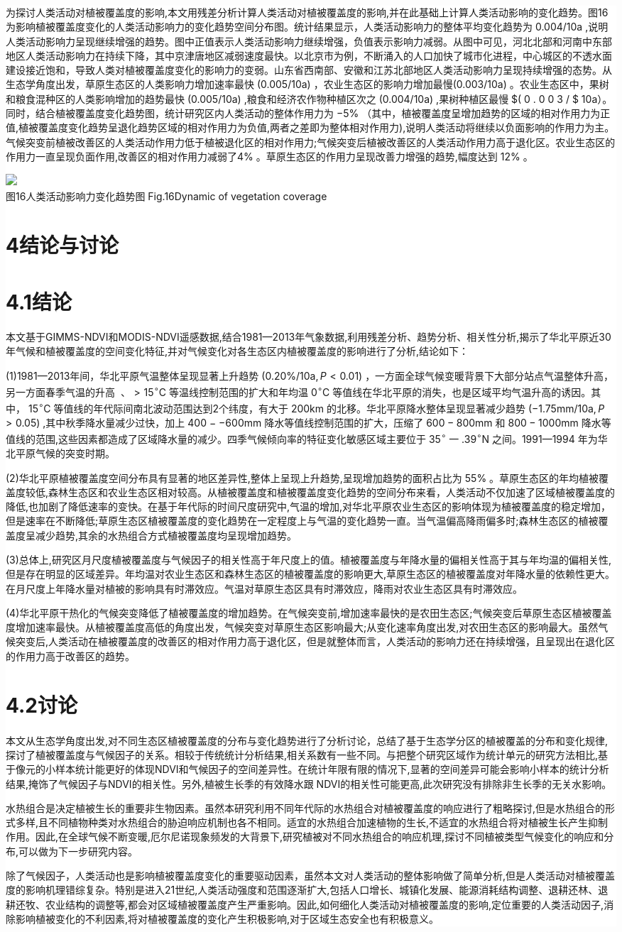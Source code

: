 为探讨人类活动对植被覆盖度的影响,本文用残差分析计算人类活动对植被覆盖度的影响,并在此基础上计算人类活动影响的变化趋势。图16为影响植被覆盖度变化的人类活动影响力的变化趋势空间分布图。统计结果显示，人类活动影响力的整体平均变化趋势为 $0 . 0 0 4 / 1 0 \mathrm { a }$ ,说明人类活动影响力呈现继续增强的趋势。图中正值表示人类活动影响力继续增强，负值表示影响力减弱。从图中可见，河北北部和河南中东部地区人类活动影响力在持续下降，其中京津唐地区减弱速度最快。以北京市为例，不断涌入的人口加快了城市化进程，中心城区的不透水面建设接近饱和，导致人类对植被覆盖度变化的影响力的变弱。山东省西南部、安徽和江苏北部地区人类活动影响力呈现持续增强的态势。从生态学角度出发，草原生态区的人类影响力增加速率最快 $( 0 . 0 0 5 / 1 0 \mathrm { a } )$ ，农业生态区的影响力增加最慢$( 0 . 0 0 3 / 1 0 \mathrm { a } )$ 。农业生态区中，果树和粮食混种区的人类影响增加的趋势最快 $( 0 . 0 0 5 / 1 0 \mathrm { a } )$ ,粮食和经济农作物种植区次之 $( 0 . 0 0 4 / 1 0 \mathrm { a } )$ ,果树种植区最慢 $( 0 . 0 0 3 / \$ 10a）。同时，结合植被覆盖度变化趋势图，统计研究区内人类活动的整体作用力为 $- 5 \%$ （其中，植被覆盖度呈增加趋势的区域的相对作用力为正值,植被覆盖度变化趋势呈退化趋势区域的相对作用力为负值,两者之差即为整体相对作用力),说明人类活动将继续以负面影响的作用力为主。气候突变前植被改善区的人类活动作用力低于植被退化区的相对作用力;气候突变后植被改善区的人类活动作用力高于退化区。农业生态区的作用力一直呈现负面作用,改善区的相对作用力减弱了$4 \%$ 。草原生态区的作用力呈现改善力增强的趋势,幅度达到 $12 \%$ 。

![](images/94c34bc7998460e43a09d7bac877efe9bada731a7ba40b5177075a2218e7f264.jpg)  
图16人类活动影响力变化趋势图 Fig.16Dynamic of vegetation coverage

# 4结论与讨论

# 4.1结论

本文基于GIMMS-NDVI和MODIS-NDVI遥感数据,结合1981—2013年气象数据,利用残差分析、趋势分析、相关性分析,揭示了华北平原近30年气候和植被覆盖度的空间变化特征,并对气候变化对各生态区内植被覆盖度的影响进行了分析,结论如下：

(1)1981—2013年间，华北平原气温整体呈现显著上升趋势 $( 0 . 2 0 \% / 1 0 \mathrm { a } , P { < } 0 . 0 1 )$ ，一方面全球气候变暖背景下大部分站点气温整体升高，另一方面春季气温的升高 $\ 、 > 1 5 ^ { \circ } \mathrm { C }$ 等温线控制范围的扩大和年均温 $0 ^ { \circ } \mathrm { C }$ 等值线在华北平原的消失，也是区域平均气温升高的诱因。其中， $1 5 \mathrm { ^ { \circ } C }$ 等值线的年代际间南北波动范围达到2个纬度，有大于 $2 0 0 \mathrm { k m }$ 的北移。华北平原降水整体呈现显著减少趋势 $( - 1 . 7 5 \mathrm { { m m } } / 1 0 \mathrm { { a } } , P { > } 0 . 0 5 )$ ,其中秋季降水量减少过快，加上 $4 0 0 { \ - } { \ - } 6 0 0 { \mathrm { m m } }$ 降水等值线控制范围的扩大，压缩了 $6 0 0 { - } 8 0 0 \mathrm { m m }$ 和 $8 0 0 { - } 1 0 0 0 \mathrm { m m }$ 降水等值线的范围,这些因素都造成了区域降水量的减少。四季气候倾向率的特征变化敏感区域主要位于 $3 5 ^ { \circ }$ 一 ${ } . 3 9 ^ { \circ } \mathrm { N }$ 之间。1991—1994 年为华北平原气候的突变时期。

(2)华北平原植被覆盖度空间分布具有显著的地区差异性,整体上呈现上升趋势,呈现增加趋势的面积占比为 $5 5 \%$ 。草原生态区的年均植被覆盖度较低,森林生态区和农业生态区相对较高。从植被覆盖度和植被覆盖度变化趋势的空间分布来看，人类活动不仅加速了区域植被覆盖度的降低,也加剧了降低速率的变快。在基于年代际的时间尺度研究中,气温的增加,对华北平原农业生态区的影响体现为植被覆盖度的稳定增加，但是速率在不断降低;草原生态区植被覆盖度的变化趋势在一定程度上与气温的变化趋势一直。当气温偏高降雨偏多时;森林生态区的植被覆盖度呈减少趋势,其余的水热组合方式植被覆盖度均呈现增加趋势。

(3)总体上,研究区月尺度植被覆盖度与气候因子的相关性高于年尺度上的值。植被覆盖度与年降水量的偏相关性高于其与年均温的偏相关性,但是存在明显的区域差异。年均温对农业生态区和森林生态区的植被覆盖度的影响更大,草原生态区的植被覆盖度对年降水量的依赖性更大。在月尺度上年降水量对植被的影响具有时滞效应。气温对草原生态区具有时滞效应，降雨对农业生态区具有时滞效应。

(4)华北平原干热化的气候突变降低了植被覆盖度的增加趋势。在气候突变前,增加速率最快的是农田生态区;气候突变后草原生态区植被覆盖度增加速率最快。从植被覆盖度高低的角度出发，气候突变对草原生态区影响最大;从变化速率角度出发,对农田生态区的影响最大。虽然气候突变后,人类活动在植被覆盖度的改善区的相对作用力高于退化区，但是就整体而言，人类活动的影响力还在持续增强，且呈现出在退化区的作用力高于改善区的趋势。

# 4.2讨论

本文从生态学角度出发,对不同生态区植被覆盖度的分布与变化趋势进行了分析讨论，总结了基于生态学分区的植被覆盖的分布和变化规律,探讨了植被覆盖度与气候因子的关系。相较于传统统计分析结果,相关系数有一些不同。与把整个研究区域作为统计单元的研究方法相比,基于像元的小样本统计能更好的体现NDVI和气候因子的空间差异性。在统计年限有限的情况下,显著的空间差异可能会影响小样本的统计分析结果,掩饰了气候因子与NDVI的相关性。另外,植被生长季的有效降水跟 NDVI的相关性可能更高,此次研究没有排除非生长季的无关水影响。

水热组合是决定植被生长的重要非生物因素。虽然本研究利用不同年代际的水热组合对植被覆盖度的响应进行了粗略探讨,但是水热组合的形式多样,且不同植物种类对水热组合的胁迫响应机制也各不相同。适宜的水热组合加速植物的生长,不适宜的水热组合将对植被生长产生抑制作用。因此,在全球气候不断变暖,厄尔尼诺现象频发的大背景下,研究植被对不同水热组合的响应机理,探讨不同植被类型气候变化的响应和分布,可以做为下一步研究内容。

除了气候因子，人类活动也是影响植被覆盖度变化的重要驱动因素，虽然本文对人类活动的整体影响做了简单分析,但是人类活动对植被覆盖度的影响机理错综复杂。特别是进入21世纪,人类活动强度和范围逐渐扩大,包括人口增长、城镇化发展、能源消耗结构调整、退耕还林、退耕还牧、农业结构的调整等,都会对区域植被覆盖度产生严重影响。因此,如何细化人类活动对植被覆盖度的影响,定位重要的人类活动因子,消除影响植被变化的不利因素,将对植被覆盖度的变化产生积极影响,对于区域生态安全也有积极意义。

